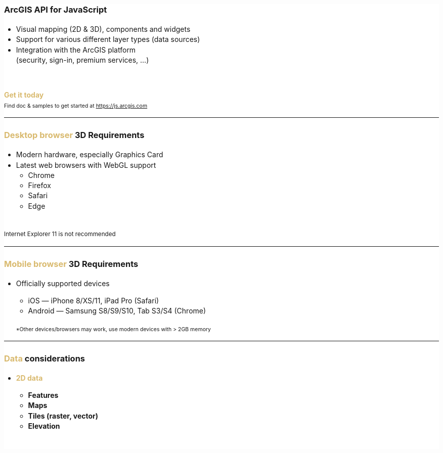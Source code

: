 


### <b>ArcGIS API for JavaScript</b>

- Visual mapping (2D & 3D), components and widgets
- Support for various different layer types (data sources)
- Integration with the ArcGIS platform
<br/>(security, sign-in, premium services, …)

<br/>

<b><span style="color:#D9BA6F">Get it today</span></b><br>
<span style="font-size: 75%">Find doc & samples to get started at https://js.arcgis.com</span>

---



### <span style="color:#D9BA6F">Desktop browser </span>3D Requirements

- Modern hardware, especially Graphics Card
- Latest web browsers with WebGL support
  - Chrome
  - Firefox
  - Safari
  - Edge
<br>
<small>Internet Explorer 11 is not recommended</small>


---



### <span style="color:#D9BA6F">Mobile browser </span>3D Requirements

- Officially supported devices
  - iOS — iPhone 8/XS/11, iPad Pro (Safari)
  - Android — Samsung S8/S9/S10, Tab S3/S4 (Chrome)

   <span style="font-size: 75%">*Other devices/browsers may work, use modern devices with > 2GB memory</span>

---



### <span style="color:#D9BA6F">Data</span> considerations

- <span style="color:#D9BA6F"><b>2D data<b></span>
  - Features
  - Maps
  - Tiles (raster, vector)
  - Elevation
<br>
